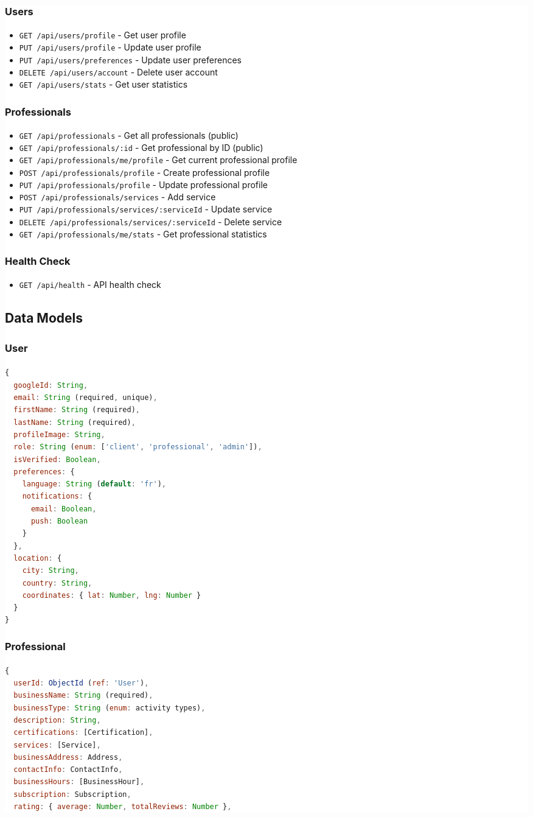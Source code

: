 ### Users
- `GET /api/users/profile` - Get user profile
- `PUT /api/users/profile` - Update user profile
- `PUT /api/users/preferences` - Update user preferences
- `DELETE /api/users/account` - Delete user account
- `GET /api/users/stats` - Get user statistics

### Professionals
- `GET /api/professionals` - Get all professionals (public)
- `GET /api/professionals/:id` - Get professional by ID (public)
- `GET /api/professionals/me/profile` - Get current professional profile
- `POST /api/professionals/profile` - Create professional profile
- `PUT /api/professionals/profile` - Update professional profile
- `POST /api/professionals/services` - Add service
- `PUT /api/professionals/services/:serviceId` - Update service
- `DELETE /api/professionals/services/:serviceId` - Delete service
- `GET /api/professionals/me/stats` - Get professional statistics

### Health Check
- `GET /api/health` - API health check

## Data Models

### User
```javascript
{
  googleId: String,
  email: String (required, unique),
  firstName: String (required),
  lastName: String (required),
  profileImage: String,
  role: String (enum: ['client', 'professional', 'admin']),
  isVerified: Boolean,
  preferences: {
    language: String (default: 'fr'),
    notifications: {
      email: Boolean,
      push: Boolean
    }
  },
  location: {
    city: String,
    country: String,
    coordinates: { lat: Number, lng: Number }
  }
}
```

### Professional
```javascript
{
  userId: ObjectId (ref: 'User'),
  businessName: String (required),
  businessType: String (enum: activity types),
  description: String,
  certifications: [Certification],
  services: [Service],
  businessAddress: Address,
  contactInfo: ContactInfo,
  businessHours: [BusinessHour],
  subscription: Subscription,
  rating: { average: Number, totalReviews: Number },
```